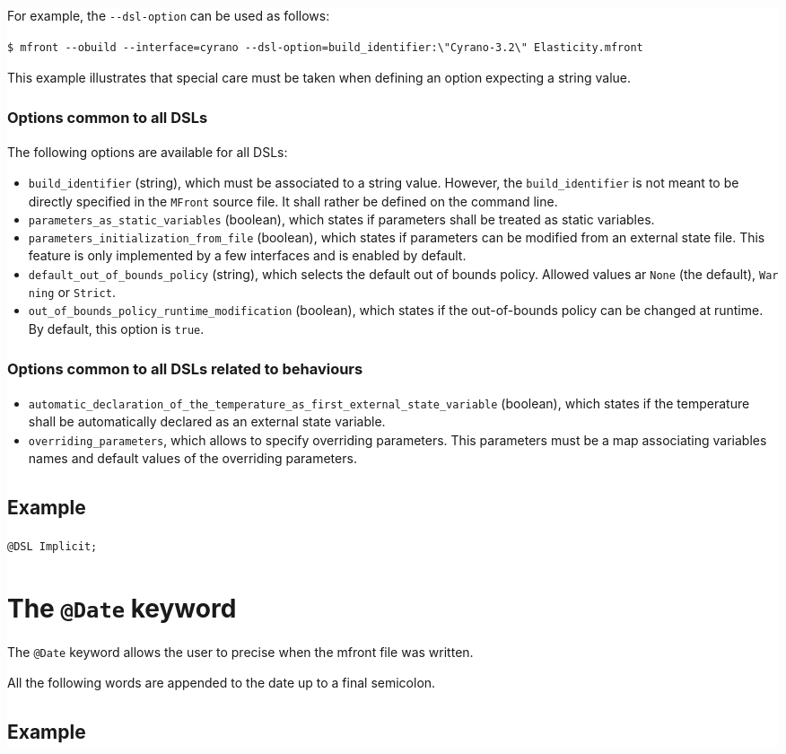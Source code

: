 For example, the `--dsl-option` can be used as follows:

~~~~{.bash}
$ mfront --obuild --interface=cyrano --dsl-option=build_identifier:\"Cyrano-3.2\" Elasticity.mfront
~~~~

This example illustrates that special care must be taken when defining
an option expecting a string value.

### Options common to all DSLs

The following options are available for all DSLs:

- `build_identifier` (string), which must be associated to a string
  value. However, the `build_identifier` is not meant to be directly
  specified in the `MFront` source file. It shall rather be defined on
  the command line.
- `parameters_as_static_variables` (boolean), which states if parameters
  shall be treated as static variables.
- `parameters_initialization_from_file` (boolean), which states if
  parameters can be modified from an external state file. This feature is
  only implemented by a few interfaces and is enabled by default.
- `default_out_of_bounds_policy` (string), which selects the default out
  of bounds policy. Allowed values ar `None` (the default), `Warning` or
  `Strict`.
- `out_of_bounds_policy_runtime_modification` (boolean), which states if
  the out-of-bounds policy can be changed at runtime. By default, this
  option is `true`.


### Options common to all DSLs related to behaviours

- `automatic_declaration_of_the_temperature_as_first_external_state_variable`
  (boolean), which states if the temperature shall be automatically
  declared as an external state variable.
- `overriding_parameters`, which allows to specify overriding
  parameters. This parameters must be a map associating variables names
  and default values of the overriding parameters.

## Example

~~~~{.cpp}
@DSL Implicit;
~~~~


# The `@Date` keyword

The `@Date` keyword allows the user to precise when the mfront file
was written.

All the following words are appended to the date up to a final
semicolon.

## Example
